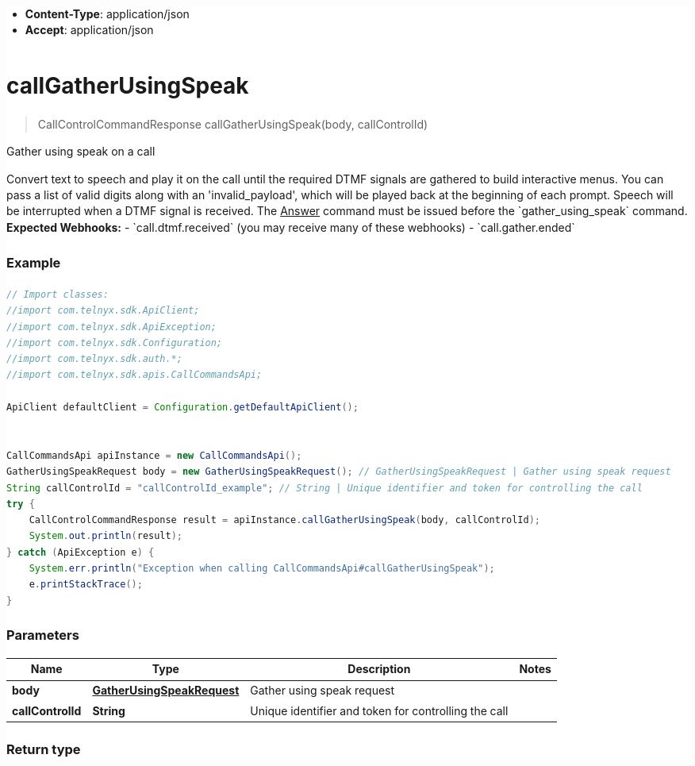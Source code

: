  - **Content-Type**: application/json
 - **Accept**: application/json

<a name="callGatherUsingSpeak"></a>
# **callGatherUsingSpeak**
> CallControlCommandResponse callGatherUsingSpeak(body, callControlId)

Gather using speak on a call

Convert text to speech and play it on the call until the required DTMF signals are gathered to build interactive menus.  You can pass a list of valid digits along with an &#x27;invalid_payload&#x27;, which will be played back at the beginning of each prompt. Speech will be interrupted when a DTMF signal is received. The [Answer](/docs/api/v2/call-control/Call-Commands#CallControlAnswer) command must be issued before the &#x60;gather_using_speak&#x60; command.  **Expected Webhooks:**  - &#x60;call.dtmf.received&#x60; (you may receive many of these webhooks) - &#x60;call.gather.ended&#x60; 

### Example
```java
// Import classes:
//import com.telnyx.sdk.ApiClient;
//import com.telnyx.sdk.ApiException;
//import com.telnyx.sdk.Configuration;
//import com.telnyx.sdk.auth.*;
//import com.telnyx.sdk.apis.CallCommandsApi;

ApiClient defaultClient = Configuration.getDefaultApiClient();


CallCommandsApi apiInstance = new CallCommandsApi();
GatherUsingSpeakRequest body = new GatherUsingSpeakRequest(); // GatherUsingSpeakRequest | Gather using speak request
String callControlId = "callControlId_example"; // String | Unique identifier and token for controlling the call
try {
    CallControlCommandResponse result = apiInstance.callGatherUsingSpeak(body, callControlId);
    System.out.println(result);
} catch (ApiException e) {
    System.err.println("Exception when calling CallCommandsApi#callGatherUsingSpeak");
    e.printStackTrace();
}
```

### Parameters

Name | Type | Description  | Notes
------------- | ------------- | ------------- | -------------
 **body** | [**GatherUsingSpeakRequest**](GatherUsingSpeakRequest.md)| Gather using speak request |
 **callControlId** | **String**| Unique identifier and token for controlling the call |

### Return type
